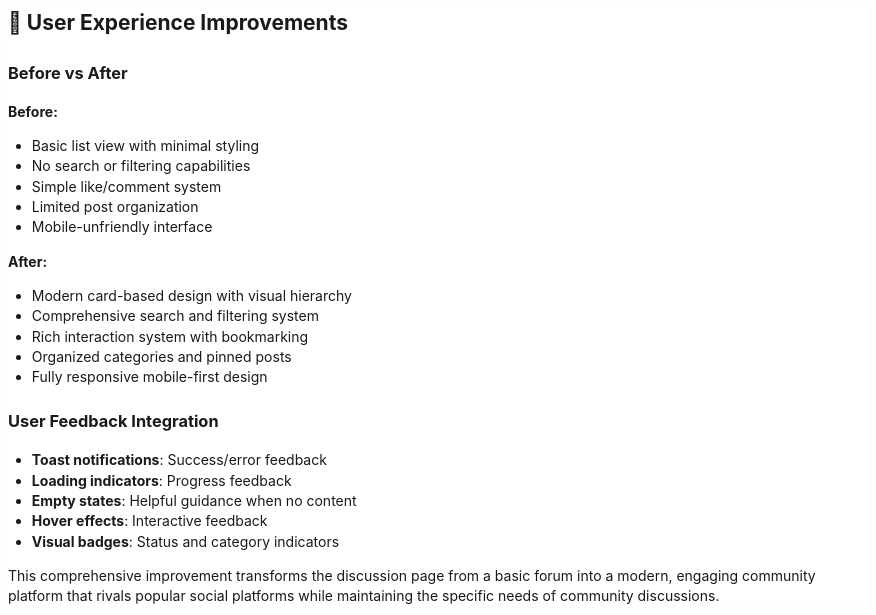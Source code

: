 ## 🎉 User Experience Improvements

### Before vs After

**Before:**
- Basic list view with minimal styling
- No search or filtering capabilities
- Simple like/comment system
- Limited post organization
- Mobile-unfriendly interface

**After:**
- Modern card-based design with visual hierarchy
- Comprehensive search and filtering system
- Rich interaction system with bookmarking
- Organized categories and pinned posts
- Fully responsive mobile-first design

### User Feedback Integration
- **Toast notifications**: Success/error feedback
- **Loading indicators**: Progress feedback
- **Empty states**: Helpful guidance when no content
- **Hover effects**: Interactive feedback
- **Visual badges**: Status and category indicators

This comprehensive improvement transforms the discussion page from a basic forum into a modern, engaging community platform that rivals popular social platforms while maintaining the specific needs of community discussions.